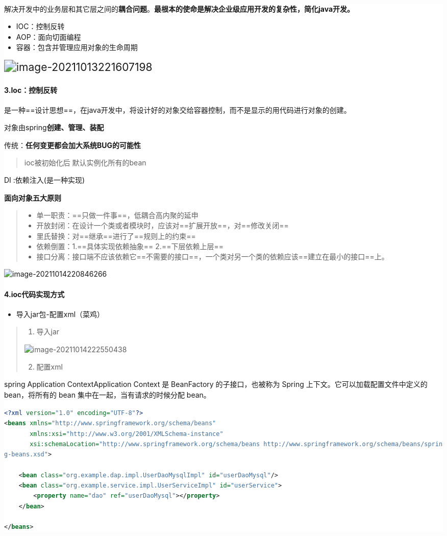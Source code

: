 解决开发中的业务层和其它层之间的**耦合问题**。**最根本的使命是解决企业级应用开发的复杂性，简化java开发。**

* IOC：控制反转
* AOP：面向切面编程
* 容器：包含并管理应用对象的生命周期

 <img src="https://gitee.com/ICDM_ws/pic-bed/raw/master/202110132216335.png" alt="image-20211013221607198" style="zoom:150%;" />



#### 3.Ioc：控制反转 

是一种==设计思想==，在java开发中，将设计好的对象交给容器控制，而不是显示的用代码进行对象的创建。

对象由spring**创建、管理、装配**

传统：**任何变更都会加大系统BUG的可能性**

> 
> ioc被初始化后 默认实例化所有的bean

DI :依赖注入(是一种实现)



**面向对象五大原则**

> * 单一职责：==只做一件事==，低耦合高内聚的延申
> * 开放封闭：在设计一个类或者模块时，应该对==扩展开放==，对==修改关闭==
> * 里氏替换：对==继承==进行了==规则上的约束==
> * 依赖倒置：1.==具体实现依赖抽象==  2.==下层依赖上层==
> * 接口分离：接口端不应该依赖它==不需要的接口==，一个类对另一个类的依赖应该==建立在最小的接口==上。

![image-20211014220846266](https://gitee.com/ICDM_ws/pic-bed/raw/master/202110142208356.png)

#### 4.ioc代码实现方式

* 导入jar包-配置xml（菜鸡）

> 1. 导入jar
>
> ![image-20211014222550438](https://gitee.com/ICDM_ws/pic-bed/raw/master/202110142225530.png)
>
> 2. 配置xml

spring Application ContextApplication Context 是 BeanFactory 的子接口，也被称为 Spring 上下文。它可以加载配置文件中定义的 bean，将所有的 bean 集中在一起，当有请求的时候分配 bean。

```xml
<?xml version="1.0" encoding="UTF-8"?>
<beans xmlns="http://www.springframework.org/schema/beans"
       xmlns:xsi="http://www.w3.org/2001/XMLSchema-instance"
       xsi:schemaLocation="http://www.springframework.org/schema/beans http://www.springframework.org/schema/beans/spring-beans.xsd">

    <bean class="org.example.dap.impl.UserDaoMysqlImpl" id="userDaoMysql"/>
    <bean class="org.example.service.impl.UserServiceImpl" id="userService">
        <property name="dao" ref="userDaoMysql"></property>
    </bean>

</beans>
```
